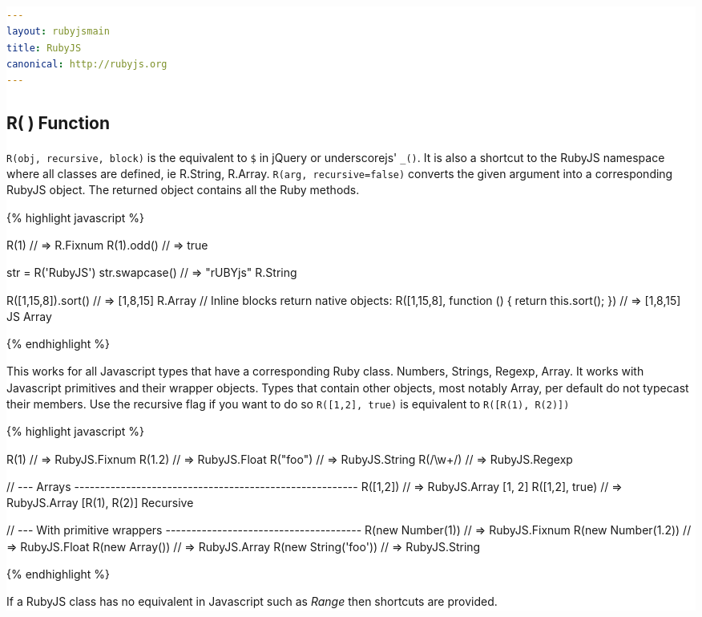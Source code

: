 ```yaml
---
layout: rubyjsmain
title: RubyJS
canonical: http://rubyjs.org
---
```



## R( ) Function

`R(obj, recursive, block)` is the equivalent to `$` in jQuery  or underscorejs' `_()`. It is also a shortcut to the RubyJS namespace where all classes are defined, ie R.String, R.Array. `R(arg, recursive=false)` converts the given argument into a corresponding RubyJS object. The returned object contains all the Ruby methods.

{% highlight javascript %}

R(1)                 // => R.Fixnum
R(1).odd()           // => true

str = R('RubyJS')
str.swapcase()       // => "rUBYjs" R.String

R([1,15,8]).sort()   // => [1,8,15] R.Array
// Inline blocks return native objects:
R([1,15,8], function () { return this.sort(); })
// => [1,8,15] JS Array

{% endhighlight %}

This works for all Javascript types that have a corresponding Ruby class. Numbers, Strings, Regexp, Array. It works with Javascript primitives and their wrapper objects. Types that contain other objects, most notably Array, per default do not typecast their members. Use the recursive flag if you want to do so `R([1,2], true)` is equivalent to `R([R(1), R(2)])`

{% highlight javascript %}

R(1)                 // => RubyJS.Fixnum
R(1.2)               // => RubyJS.Float
R("foo")             // => RubyJS.String
R(/\w+/)             // => RubyJS.Regexp

// --- Arrays -------------------------------------------------------
R([1,2])             // => RubyJS.Array [1, 2]
R([1,2], true)       // => RubyJS.Array [R(1), R(2)] Recursive

// --- With primitive wrappers --------------------------------------
R(new Number(1))     // => RubyJS.Fixnum
R(new Number(1.2))   // => RubyJS.Float
R(new Array())       // => RubyJS.Array
R(new String('foo')) // => RubyJS.String

{% endhighlight %}

If a RubyJS class has no equivalent in Javascript such as _Range_ then shortcuts are provided.
